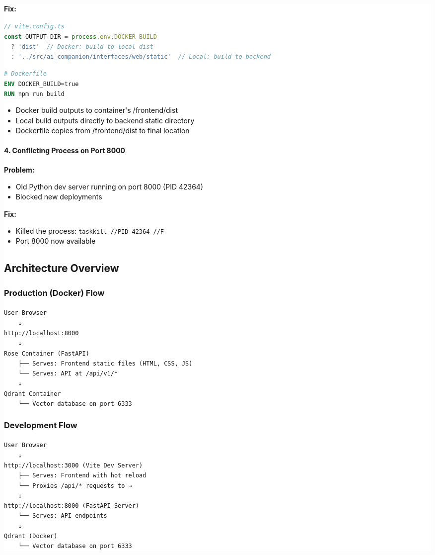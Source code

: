 **Fix:**
```typescript
// vite.config.ts
const OUTPUT_DIR = process.env.DOCKER_BUILD
  ? 'dist'  // Docker: build to local dist
  : '../src/ai_companion/interfaces/web/static'  // Local: build to backend
```

```dockerfile
# Dockerfile
ENV DOCKER_BUILD=true
RUN npm run build
```
- Docker build outputs to container's /frontend/dist
- Local build outputs directly to backend static directory
- Dockerfile copies from /frontend/dist to final location

#### 4. Conflicting Process on Port 8000
**Problem:**
- Old Python dev server running on port 8000 (PID 42364)
- Blocked new deployments

**Fix:**
- Killed the process: `taskkill //PID 42364 //F`
- Port 8000 now available

## Architecture Overview

### Production (Docker) Flow
```
User Browser
    ↓
http://localhost:8000
    ↓
Rose Container (FastAPI)
    ├── Serves: Frontend static files (HTML, CSS, JS)
    └── Serves: API at /api/v1/*
    ↓
Qdrant Container
    └── Vector database on port 6333
```

### Development Flow
```
User Browser
    ↓
http://localhost:3000 (Vite Dev Server)
    ├── Serves: Frontend with hot reload
    └── Proxies /api/* requests to →
    ↓
http://localhost:8000 (FastAPI Server)
    └── Serves: API endpoints
    ↓
Qdrant (Docker)
    └── Vector database on port 6333
```
